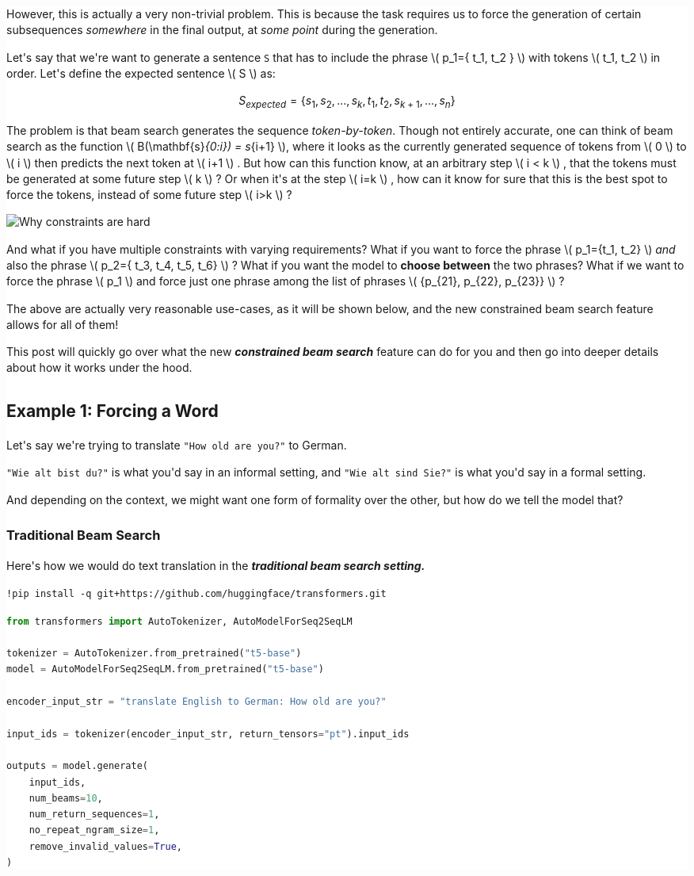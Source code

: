 However, this is actually a very non-trivial problem. This is because the task requires us to force the generation of certain subsequences *somewhere* in the final output, at *some point* during the generation. 

Let's say that we're want to generate a sentence `S` that has to include the phrase \\( p_1=\{ t_1, t_2 \} \\) with tokens \\( t_1, t_2 \\) in order. Let's define the expected sentence \\( S \\) as:

$$ S_{expected} = \{ s_1, s_2, ..., s_k, t_1, t_2, s_{k+1}, ..., s_n \} $$

The problem is that beam search generates the sequence *token-by-token*. Though not entirely accurate, one can think of beam search as the function \\( B(\mathbf{s}_{0:i}) = s_{i+1} \\), where it looks as the currently generated sequence of tokens from \\( 0 \\) to \\( i \\) then predicts the next token at \\( i+1 \\) . But how can this function know, at an arbitrary step \\( i < k \\) , that the tokens must be generated at some future step \\( k \\) ? Or when it's at the step \\( i=k \\) , how can it know for sure that this is the best spot to force the tokens, instead of some future step \\( i>k \\) ?

![Why constraints are hard](https://raw.githubusercontent.com/cwkeam/scientific-images/main/why_constraints_are_hard.png)


And what if you have multiple constraints with varying requirements? What if you want to force the phrase \\( p_1=\{t_1, t_2\} \\) *and* also the phrase \\( p_2=\{ t_3, t_4, t_5, t_6\} \\) ? What if you want the model to **choose between** the two phrases? What if we want to force the phrase \\( p_1 \\) and force just one phrase among the list of phrases \\( \{p_{21}, p_{22}, p_{23}\} \\) ? 

The above are actually very reasonable use-cases, as it will be shown below, and the new constrained beam search feature allows for all of them!

This post will quickly go over what the new ***constrained beam search*** feature can do for you and then go into deeper details about how it works under the hood.

## **Example 1: Forcing a Word**

Let's say we're trying to translate `"How old are you?"` to German. 

`"Wie alt bist du?"` is what you'd say in an informal setting, and `"Wie alt sind Sie?"` is what 
you'd say in a formal setting.

And depending on the context, we might want one form of formality over the other, but how do we tell the model that?

### **Traditional Beam Search**

Here's how we would do text translation in the ***traditional beam search setting.***



```
!pip install -q git+https://github.com/huggingface/transformers.git
```


```python
from transformers import AutoTokenizer, AutoModelForSeq2SeqLM

tokenizer = AutoTokenizer.from_pretrained("t5-base")
model = AutoModelForSeq2SeqLM.from_pretrained("t5-base")

encoder_input_str = "translate English to German: How old are you?"

input_ids = tokenizer(encoder_input_str, return_tensors="pt").input_ids

outputs = model.generate(
    input_ids,
    num_beams=10,
    num_return_sequences=1,
    no_repeat_ngram_size=1,
    remove_invalid_values=True,
)

```